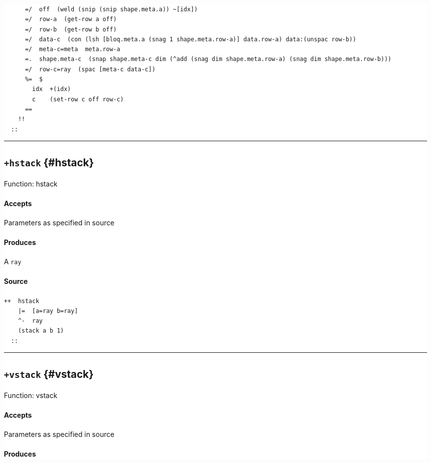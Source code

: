 ```hoon
      =/  off  (weld (snip (snip shape.meta.a)) ~[idx])
      =/  row-a  (get-row a off)
      =/  row-b  (get-row b off)
      =/  data-c  (con (lsh [bloq.meta.a (snag 1 shape.meta.row-a)] data.row-a) data:(unspac row-b))
      =/  meta-c=meta  meta.row-a
      =.  shape.meta-c  (snap shape.meta-c dim (^add (snag dim shape.meta.row-a) (snag dim shape.meta.row-b)))
      =/  row-c=ray  (spac [meta-c data-c])
      %=  $
        idx  +(idx)
        c    (set-row c off row-c)
      ==
    !!
  ::
```

---

## `+hstack` {#hstack}

Function: hstack

#### Accepts

Parameters as specified in source

#### Produces

A `ray`

#### Source

```hoon
++  hstack
    |=  [a=ray b=ray]
    ^-  ray
    (stack a b 1)
  ::
```

---

## `+vstack` {#vstack}

Function: vstack

#### Accepts

Parameters as specified in source

#### Produces
